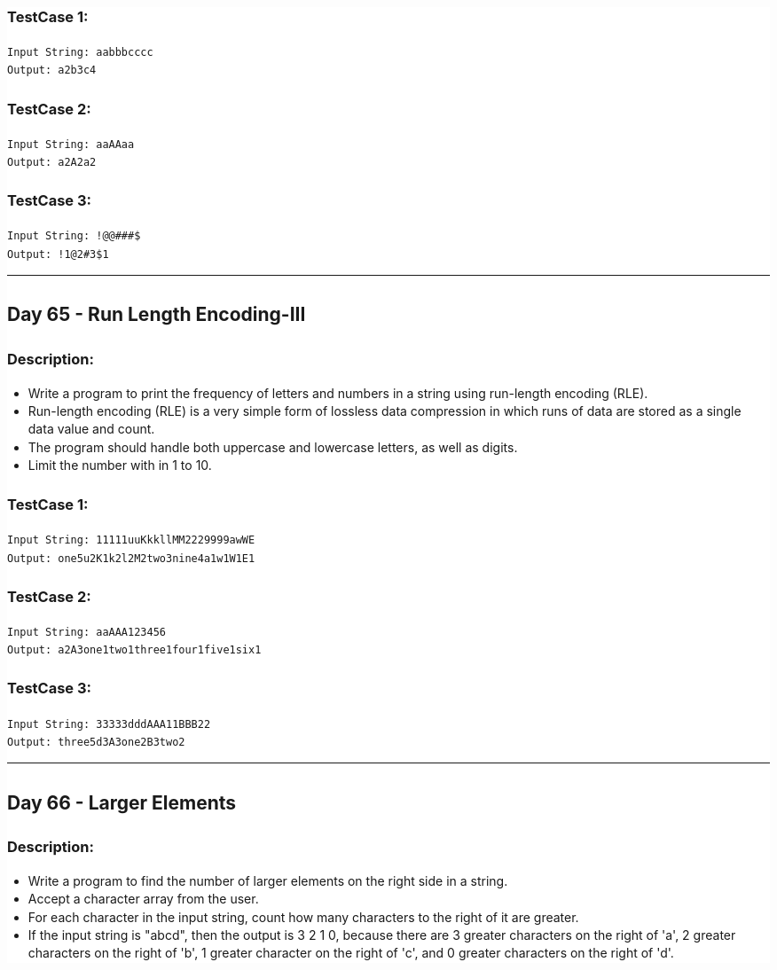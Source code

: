 ### TestCase 1:
```
Input String: aabbbcccc
Output: a2b3c4
```

### TestCase 2:
```
Input String: aaAAaa
Output: a2A2a2
```

### TestCase 3:
```
Input String: !@@###$
Output: !1@2#3$1
```
---
## Day 65 - Run Length Encoding-III

### Description:
- Write a program to print the frequency of letters and numbers in a string using run-length encoding (RLE).
- Run-length encoding (RLE) is a very simple form of lossless data compression in which runs of data are stored as a single data value and count.
- The program should handle both uppercase and lowercase letters, as well as digits.
- Limit the number with in 1 to 10.

### TestCase 1:
```
Input String: 11111uuKkkllMM2229999awWE
Output: one5u2K1k2l2M2two3nine4a1w1W1E1
```

### TestCase 2:
```
Input String: aaAAA123456
Output: a2A3one1two1three1four1five1six1
```

### TestCase 3:
```
Input String: 33333dddAAA11BBB22
Output: three5d3A3one2B3two2
```
---
## Day 66 - Larger Elements

### Description:
- Write a program to find the number of larger elements on the right side in a string.
- Accept a character array from the user.
- For each character in the input string, count how many characters to the right of it are greater.
- If the input string is "abcd", then the output is 3 2 1 0, because there are 3 greater characters on the right of 'a', 2 greater characters on the right of 'b', 1 greater character on the right of 'c', and 0 greater characters on the right of 'd'.
